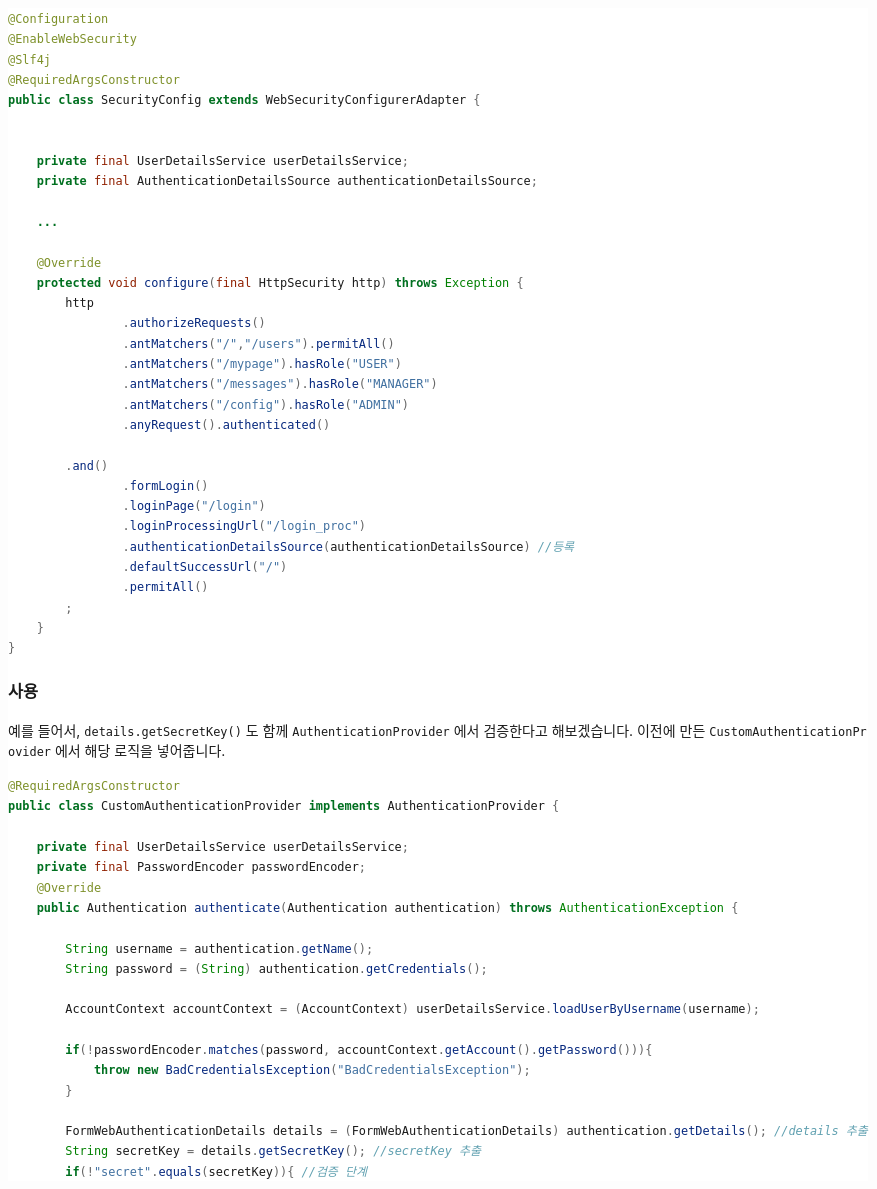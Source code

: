 ```java
@Configuration
@EnableWebSecurity
@Slf4j
@RequiredArgsConstructor
public class SecurityConfig extends WebSecurityConfigurerAdapter {


    private final UserDetailsService userDetailsService;
    private final AuthenticationDetailsSource authenticationDetailsSource;

    ...

    @Override
    protected void configure(final HttpSecurity http) throws Exception {
        http
                .authorizeRequests()
                .antMatchers("/","/users").permitAll()
                .antMatchers("/mypage").hasRole("USER")
                .antMatchers("/messages").hasRole("MANAGER")
                .antMatchers("/config").hasRole("ADMIN")
                .anyRequest().authenticated()

        .and()
                .formLogin()
                .loginPage("/login")
                .loginProcessingUrl("/login_proc")
                .authenticationDetailsSource(authenticationDetailsSource) //등록
                .defaultSuccessUrl("/")
                .permitAll()
        ;
    }
}

```

### 사용

예를 들어서, `details.getSecretKey()` 도 함께 `AuthenticationProvider` 에서 검증한다고 해보겠습니다. 이전에 만든 `CustomAuthenticationProvider` 에서 해당 로직을 넣어줍니다.

```java
@RequiredArgsConstructor
public class CustomAuthenticationProvider implements AuthenticationProvider {

    private final UserDetailsService userDetailsService;
    private final PasswordEncoder passwordEncoder;
    @Override
    public Authentication authenticate(Authentication authentication) throws AuthenticationException {

        String username = authentication.getName();
        String password = (String) authentication.getCredentials();

        AccountContext accountContext = (AccountContext) userDetailsService.loadUserByUsername(username);

        if(!passwordEncoder.matches(password, accountContext.getAccount().getPassword())){
            throw new BadCredentialsException("BadCredentialsException");
        }

        FormWebAuthenticationDetails details = (FormWebAuthenticationDetails) authentication.getDetails(); //details 추출
        String secretKey = details.getSecretKey(); //secretKey 추출
        if(!"secret".equals(secretKey)){ //검증 단계
```